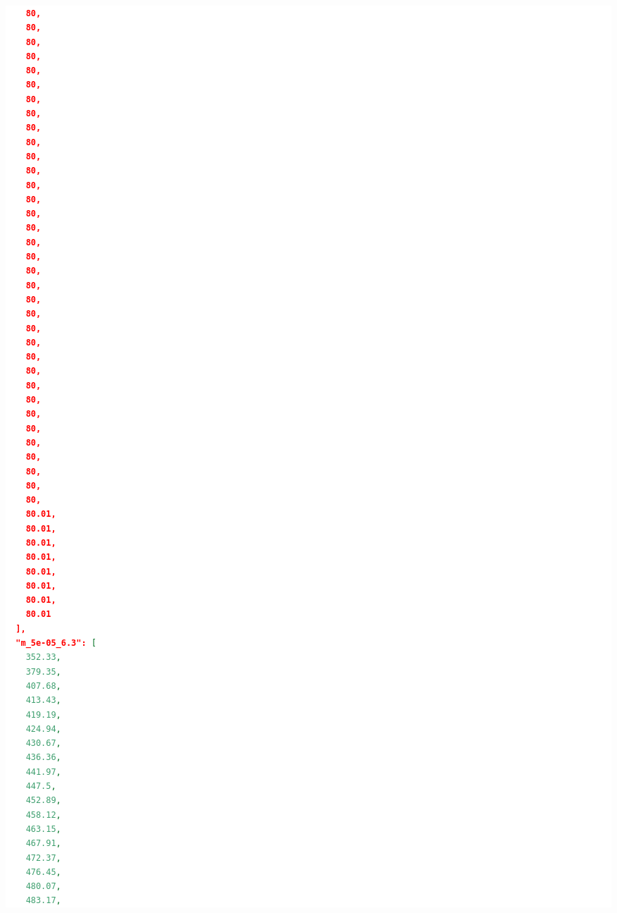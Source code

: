 ```json
    80,
    80,
    80,
    80,
    80,
    80,
    80,
    80,
    80,
    80,
    80,
    80,
    80,
    80,
    80,
    80,
    80,
    80,
    80,
    80,
    80,
    80,
    80,
    80,
    80,
    80,
    80,
    80,
    80,
    80,
    80,
    80,
    80,
    80,
    80,
    80.01,
    80.01,
    80.01,
    80.01,
    80.01,
    80.01,
    80.01,
    80.01
  ],
  "m_5e-05_6.3": [
    352.33,
    379.35,
    407.68,
    413.43,
    419.19,
    424.94,
    430.67,
    436.36,
    441.97,
    447.5,
    452.89,
    458.12,
    463.15,
    467.91,
    472.37,
    476.45,
    480.07,
    483.17,
```